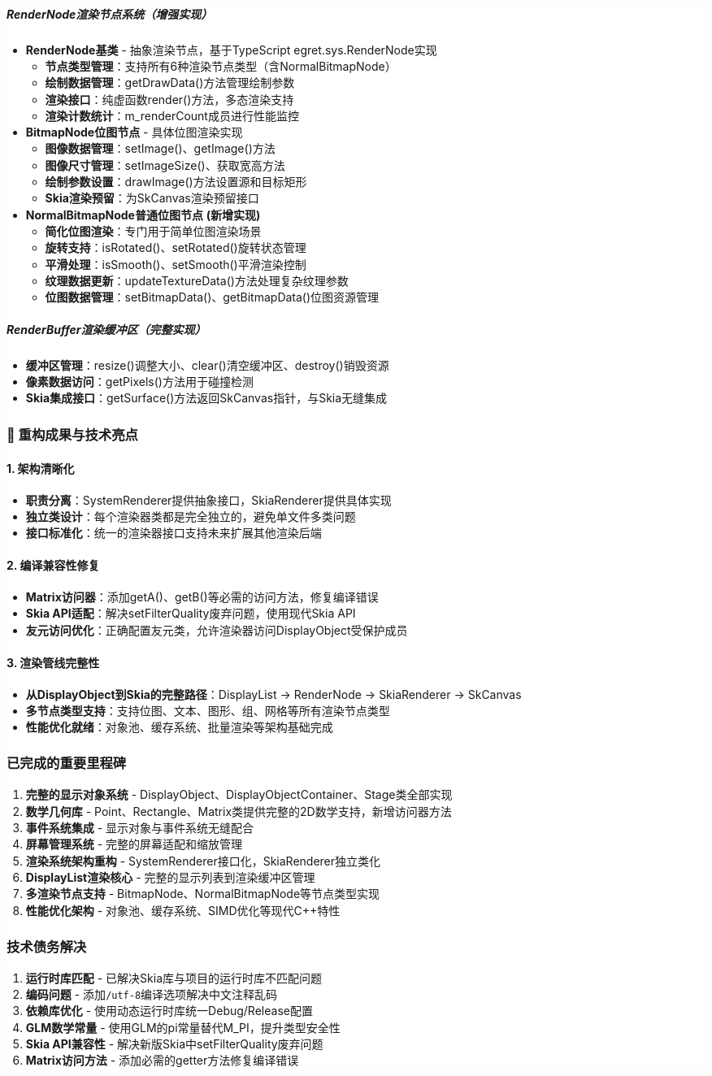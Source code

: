 ##### RenderNode渲染节点系统（增强实现）
- **RenderNode基类** - 抽象渲染节点，基于TypeScript egret.sys.RenderNode实现
  - **节点类型管理**：支持所有6种渲染节点类型（含NormalBitmapNode）
  - **绘制数据管理**：getDrawData()方法管理绘制参数
  - **渲染接口**：纯虚函数render()方法，多态渲染支持
  - **渲染计数统计**：m_renderCount成员进行性能监控
- **BitmapNode位图节点** - 具体位图渲染实现
  - **图像数据管理**：setImage()、getImage()方法
  - **图像尺寸管理**：setImageSize()、获取宽高方法
  - **绘制参数设置**：drawImage()方法设置源和目标矩形
  - **Skia渲染预留**：为SkCanvas渲染预留接口
- **NormalBitmapNode普通位图节点** **(新增实现)**
  - **简化位图渲染**：专门用于简单位图渲染场景
  - **旋转支持**：isRotated()、setRotated()旋转状态管理
  - **平滑处理**：isSmooth()、setSmooth()平滑渲染控制
  - **纹理数据更新**：updateTextureData()方法处理复杂纹理参数
  - **位图数据管理**：setBitmapData()、getBitmapData()位图资源管理

##### RenderBuffer渲染缓冲区（完整实现）
- **缓冲区管理**：resize()调整大小、clear()清空缓冲区、destroy()销毁资源
- **像素数据访问**：getPixels()方法用于碰撞检测
- **Skia集成接口**：getSurface()方法返回SkCanvas指针，与Skia无缝集成

### 🎯 重构成果与技术亮点

#### 1. 架构清晰化
- **职责分离**：SystemRenderer提供抽象接口，SkiaRenderer提供具体实现
- **独立类设计**：每个渲染器类都是完全独立的，避免单文件多类问题
- **接口标准化**：统一的渲染器接口支持未来扩展其他渲染后端

#### 2. 编译兼容性修复
- **Matrix访问器**：添加getA()、getB()等必需的访问方法，修复编译错误
- **Skia API适配**：解决setFilterQuality废弃问题，使用现代Skia API
- **友元访问优化**：正确配置友元类，允许渲染器访问DisplayObject受保护成员

#### 3. 渲染管线完整性
- **从DisplayObject到Skia的完整路径**：DisplayList -> RenderNode -> SkiaRenderer -> SkCanvas
- **多节点类型支持**：支持位图、文本、图形、组、网格等所有渲染节点类型
- **性能优化就绪**：对象池、缓存系统、批量渲染等架构基础完成

### 已完成的重要里程碑
1. **完整的显示对象系统** - DisplayObject、DisplayObjectContainer、Stage类全部实现
2. **数学几何库** - Point、Rectangle、Matrix类提供完整的2D数学支持，新增访问器方法
3. **事件系统集成** - 显示对象与事件系统无缝配合
4. **屏幕管理系统** - 完整的屏幕适配和缩放管理
5. **渲染系统架构重构** - SystemRenderer接口化，SkiaRenderer独立类化
6. **DisplayList渲染核心** - 完整的显示列表到渲染缓冲区管理
7. **多渲染节点支持** - BitmapNode、NormalBitmapNode等节点类型实现
8. **性能优化架构** - 对象池、缓存系统、SIMD优化等现代C++特性

### 技术债务解决
1. **运行时库匹配** - 已解决Skia库与项目的运行时库不匹配问题
2. **编码问题** - 添加`/utf-8`编译选项解决中文注释乱码
3. **依赖库优化** - 使用动态运行时库统一Debug/Release配置
4. **GLM数学常量** - 使用GLM的pi常量替代M_PI，提升类型安全性
5. **Skia API兼容性** - 解决新版Skia中setFilterQuality废弃问题
6. **Matrix访问方法** - 添加必需的getter方法修复编译错误
